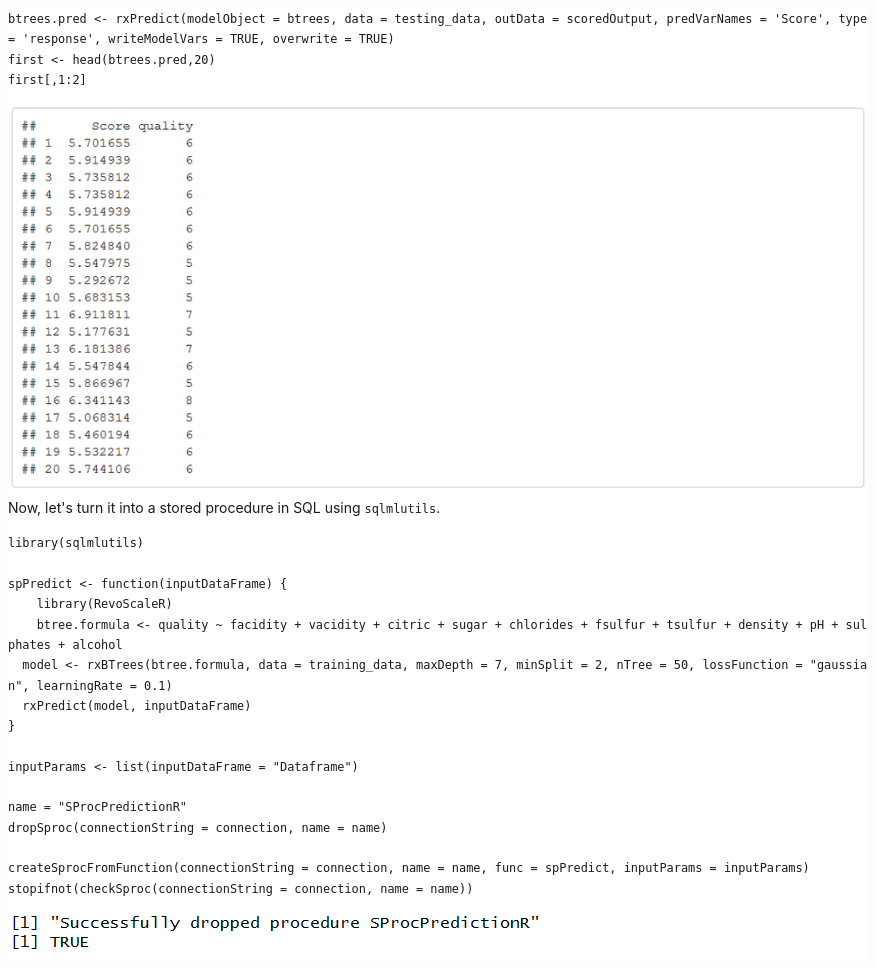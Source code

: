 ```{r}
btrees.pred <- rxPredict(modelObject = btrees, data = testing_data, outData = scoredOutput, predVarNames = 'Score', type = 'response', writeModelVars = TRUE, overwrite = TRUE)
first <- head(btrees.pred,20)
first[,1:2]
```
![10](./images/img10.png)
Now, let's turn it into a stored procedure in SQL using `sqlmlutils`.
```{r}
library(sqlmlutils)

spPredict <- function(inputDataFrame) {
    library(RevoScaleR)
    btree.formula <- quality ~ facidity + vacidity + citric + sugar + chlorides + fsulfur + tsulfur + density + pH + sulphates + alcohol
  model <- rxBTrees(btree.formula, data = training_data, maxDepth = 7, minSplit = 2, nTree = 50, lossFunction = "gaussian", learningRate = 0.1)
  rxPredict(model, inputDataFrame)
}

inputParams <- list(inputDataFrame = "Dataframe")

name = "SProcPredictionR"
dropSproc(connectionString = connection, name = name)

createSprocFromFunction(connectionString = connection, name = name, func = spPredict, inputParams = inputParams)
stopifnot(checkSproc(connectionString = connection, name = name))
```
![11](./images/img11.png)
